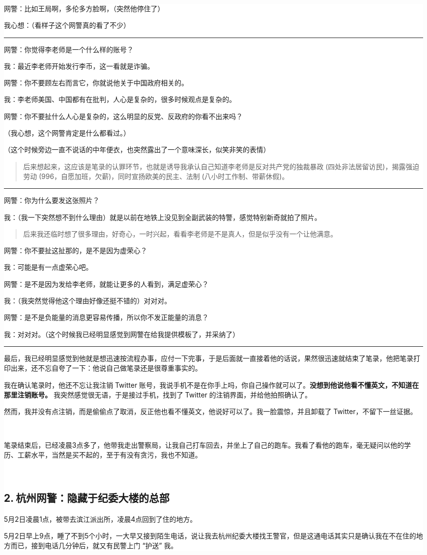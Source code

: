 网警：比如王局啊，多伦多方脸啊，（突然他停住了）

我心想：（看样子这个网警真的看了不少）

<hr />

网警：你觉得李老师是一个什么样的账号？

我：最近李老师开始发行李币，这一看就是诈骗。

网警：你不要顾左右而言它，你就说他关于中国政府相关的。

我：李老师美国、中国都有在批判，人心是复杂的，很多时候观点是复杂的。

网警：你不要扯什么人心是复杂的，这么明显的反党、反政府的你看不出来吗？

（我心想，这个网警肯定是什么都看过。）

（这个时候旁边一直不说话的中年便衣，也突然露出了一个意味深长，似笑非笑的表情）

> 后来想起来，这应该是笔录的认罪环节，也就是诱导我承认自己知道李老师是反对共产党的独裁暴政 (四处非法居留访民)，揭露强迫劳动 (996，自愿加班，欠薪)，同时宣扬欧美的民主、法制 (八小时工作制、带薪休假)。

<hr />

网警：你为什么要发这张照片？

我：（我一下突然想不到什么理由）就是以前在地铁上没见到全副武装的特警，感觉特别新奇就拍了照片。

> 后来我还临时想了很多理由，好奇心，一时兴起，看看李老师是不是真人，但是似乎没有一个让他满意。

网警：你不要扯这扯那的，是不是因为虚荣心？

我：可能是有一点虚荣心吧。

网警：是不是因为发给李老师，就能让更多的人看到，满足虚荣心？

我：（我突然觉得他这个理由好像还挺不错的）对对对。

网警：是不是负能量的消息更容易传播，所以你不发正能量的消息？

我：对对对。（这个时候我已经明显感觉到网警在给我提供模板了，并采纳了）

<hr />

最后，我已经明显感觉到他就是想迅速按流程办事，应付一下完事，于是后面就一直接着他的话说，果然很迅速就结束了笔录，他把笔录打印出来，还不忘自夸了一下：他说自己做笔录还是很尊重事实的。

我在确认笔录时，他还不忘让我注销 Twitter 账号，我说手机不是在你手上吗，你自己操作就可以了。**没想到他说他看不懂英文，不知道在那里注销账号。** 我突然感觉很无语，于是接过手机，找到了 Twitter 的注销界面，并给他拍照确认了。

然而，我并没有点注销，而是偷偷点了取消，反正他也看不懂英文，他说好可以了。我一脸震惊，并且卸载了 Twitter，不留下一丝证据。

<br/>

笔录结束后，已经凌晨3点多了，他带我走出警察局，让我自己打车回去，并坐上了自己的跑车。我看了看他的跑车，毫无疑问以他的学历、工薪水平，当然是买不起的，至于有没有贪污，我也不知道。

<br/>

## 2. 杭州网警：隐藏于纪委大楼的总部

5月2日凌晨1点，被带去滨江派出所，凌晨4点回到了住的地方。

5月2日早上9点，睡了不到5个小时，一大早又接到陌生电话，说让我去杭州纪委大楼找王警官，但是这通电话其实只是确认我在不在住的地方而已，接到电话几分钟后，就又有民警上门 “护送” 我。

